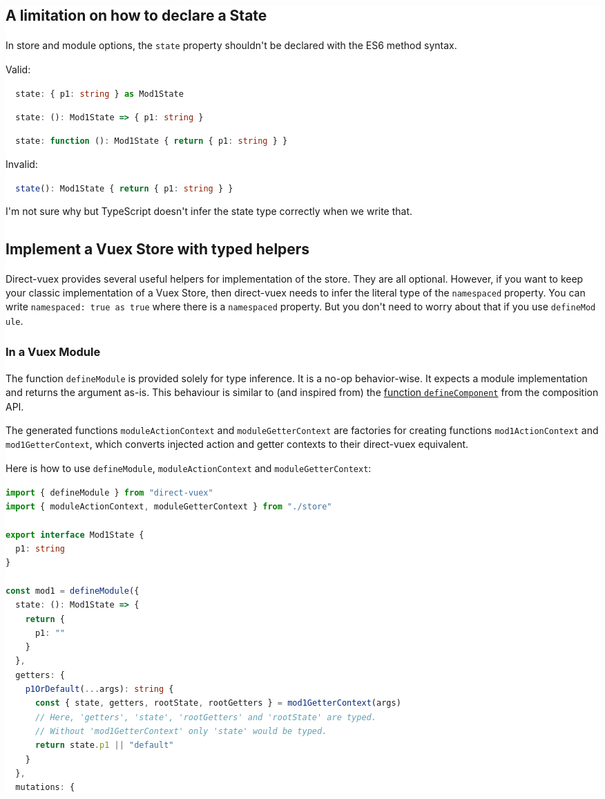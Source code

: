 ## A limitation on how to declare a State

In store and module options, the `state` property shouldn't be declared with the ES6 method syntax.

Valid:

```ts
  state: { p1: string } as Mod1State
```

```ts
  state: (): Mod1State => { p1: string }
```

```ts
  state: function (): Mod1State { return { p1: string } }
```

Invalid:

```ts
  state(): Mod1State { return { p1: string } }
```

I'm not sure why but TypeScript doesn't infer the state type correctly when we write that.

## Implement a Vuex Store with typed helpers

Direct-vuex provides several useful helpers for implementation of the store. They are all optional. However, if you want to keep your classic implementation of a Vuex Store, then direct-vuex needs to infer the literal type of the `namespaced` property. You can write `namespaced: true as true` where there is a `namespaced` property. But you don't need to worry about that if you use `defineModule`.

### In a Vuex Module

The function `defineModule` is provided solely for type inference. It is a no-op behavior-wise. It expects a module implementation and returns the argument as-is. This behaviour is similar to (and inspired from) the [function `defineComponent`](https://vue-composition-api-rfc.netlify.com/api.html#definecomponent) from the composition API.

The generated functions `moduleActionContext` and `moduleGetterContext` are factories for creating functions `mod1ActionContext` and `mod1GetterContext`, which converts injected action and getter contexts to their direct-vuex equivalent.

Here is how to use `defineModule`, `moduleActionContext` and `moduleGetterContext`:

```ts
import { defineModule } from "direct-vuex"
import { moduleActionContext, moduleGetterContext } from "./store"

export interface Mod1State {
  p1: string
}

const mod1 = defineModule({
  state: (): Mod1State => {
    return {
      p1: ""
    }
  },
  getters: {
    p1OrDefault(...args): string {
      const { state, getters, rootState, rootGetters } = mod1GetterContext(args)
      // Here, 'getters', 'state', 'rootGetters' and 'rootState' are typed.
      // Without 'mod1GetterContext' only 'state' would be typed.
      return state.p1 || "default"
    }
  },
  mutations: {
```